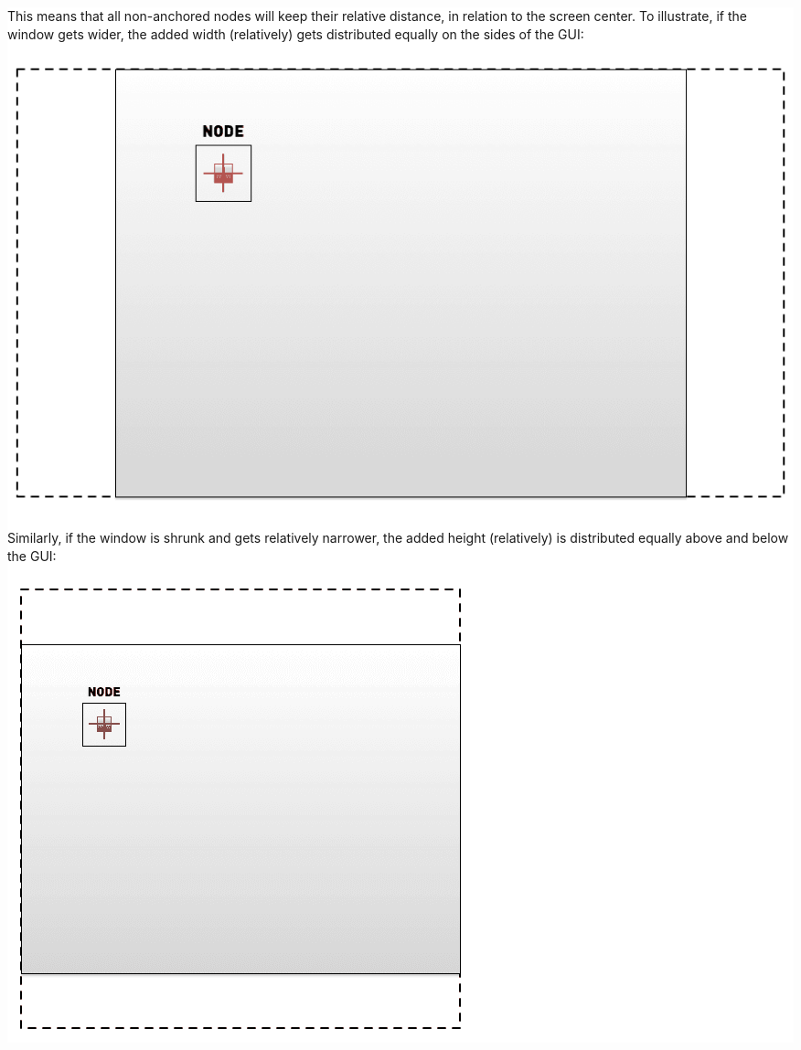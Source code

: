 This means that all non-anchored nodes will keep their relative distance, in relation to the screen center. To illustrate, if the window gets wider, the added width (relatively) gets distributed equally on the sides of the GUI:

![No anchor size up](images/gui/gui_no_anchor_sizeup.png)

Similarly, if the window is shrunk and gets relatively narrower, the added height (relatively) is distributed equally above and below the GUI:

![No anchor size down](images/gui/gui_no_anchor_sizedown.png)
